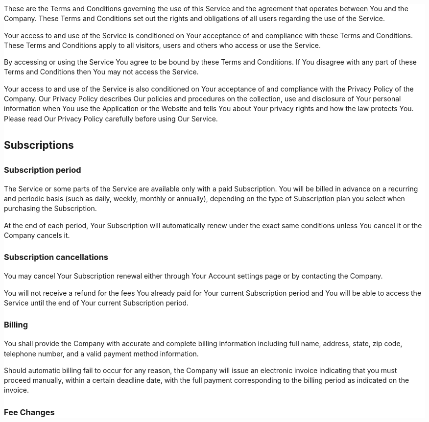 These are the Terms and Conditions governing the use of this Service and the
agreement that operates between You and the Company. These Terms and
Conditions set out the rights and obligations of all users regarding the use
of the Service.

Your access to and use of the Service is conditioned on Your acceptance of and
compliance with these Terms and Conditions. These Terms and Conditions apply
to all visitors, users and others who access or use the Service.

By accessing or using the Service You agree to be bound by these Terms and
Conditions. If You disagree with any part of these Terms and Conditions then
You may not access the Service.

Your access to and use of the Service is also conditioned on Your acceptance
of and compliance with the Privacy Policy of the Company. Our Privacy Policy
describes Our policies and procedures on the collection, use and disclosure of
Your personal information when You use the Application or the Website and
tells You about Your privacy rights and how the law protects You. Please read
Our Privacy Policy carefully before using Our Service.

## Subscriptions

### Subscription period

The Service or some parts of the Service are available only with a paid
Subscription. You will be billed in advance on a recurring and periodic basis
(such as daily, weekly, monthly or annually), depending on the type of
Subscription plan you select when purchasing the Subscription.

At the end of each period, Your Subscription will automatically renew under
the exact same conditions unless You cancel it or the Company cancels it.

### Subscription cancellations

You may cancel Your Subscription renewal either through Your Account settings
page or by contacting the Company.

You will not receive a refund for the fees You already paid for Your current
Subscription period and You will be able to access the Service until the end
of Your current Subscription period.

### Billing

You shall provide the Company with accurate and complete billing information
including full name, address, state, zip code, telephone number, and a valid
payment method information.

Should automatic billing fail to occur for any reason, the Company will issue
an electronic invoice indicating that you must proceed manually, within a
certain deadline date, with the full payment corresponding to the billing
period as indicated on the invoice.

### Fee Changes

